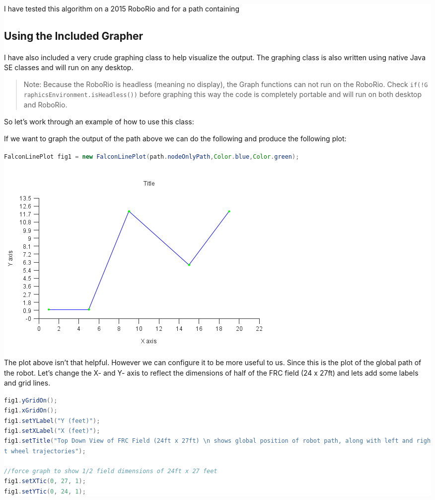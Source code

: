 I have tested this algorithm on a 2015 RoboRio and for a path containing  

<Include timing assessment>

## Using the Included Grapher

I have also included a very crude graphing class to help visualize the output. The graphing class is also written using native Java SE classes and will run on any desktop. 

>Note: Because the RoboRio is headless (meaning no display), the Graph functions can not run on the RoboRio.  Check `if(!GraphicsEnvironment.isHeadless())` before graphing this way the code is completely portable and will run on both desktop and RoboRio.

So let’s work through an example of how to use this class:

If we want to graph the output of the path above we can do the following and produce the following plot:
```Java
FalconLinePlot fig1 = new FalconLinePlot(path.nodeOnlyPath,Color.blue,Color.green);
```

![](Images/Image1.png)

The plot above isn’t that helpful. However we can configure it to be more useful to us. Since this is the plot of the global path of the robot. Let’s change the X- and Y- axis to reflect the dimensions of half of the FRC field (24 x 27ft) and lets add some labels and grid lines. 

```Java
fig1.yGridOn();
fig1.xGridOn();
fig1.setYLabel("Y (feet)");
fig1.setXLabel("X (feet)");
fig1.setTitle("Top Down View of FRC Field (24ft x 27ft) \n shows global position of robot path, along with left and right wheel trajectories");

//force graph to show 1/2 field dimensions of 24ft x 27 feet
fig1.setXTic(0, 27, 1);
fig1.setYTic(0, 24, 1);
```